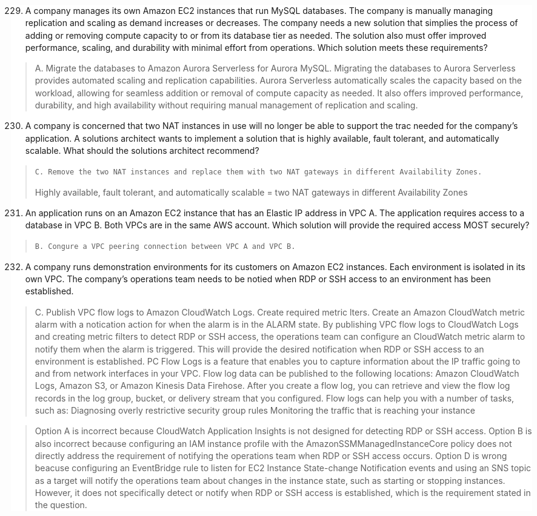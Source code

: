 229. A company manages its own Amazon EC2 instances that run MySQL databases. The company is manually managing replication and scaling as demand increases or decreases. The company needs a new solution that simplies the process of adding or removing compute capacity to or from its database tier as needed. The solution also must offer improved performance, scaling, and durability with minimal effort from operations.
     Which solution meets these requirements?
> A. Migrate the databases to Amazon Aurora Serverless for Aurora MySQL.
Migrating the databases to Aurora Serverless provides automated scaling and replication capabilities. Aurora Serverless automatically scales the capacity based on the workload, allowing for seamless addition or removal of compute capacity as needed. It also offers improved performance, durability, and high availability without requiring manual management of replication and scaling.

230. A company is concerned that two NAT instances in use will no longer be able to support the trac needed for the company’s application. A solutions architect wants to implement a solution that is highly available, fault tolerant, and automatically scalable.
     What should the solutions architect recommend?
>     C. Remove the two NAT instances and replace them with two NAT gateways in different Availability Zones.
> Highly available, fault tolerant, and automatically scalable = two NAT gateways in different Availability Zones
231. An application runs on an Amazon EC2 instance that has an Elastic IP address in VPC A. The application requires access to a database in VPC B. Both VPCs are in the same AWS account.
     Which solution will provide the required access MOST securely?
>     B. Congure a VPC peering connection between VPC A and VPC B.
232. A company runs demonstration environments for its customers on Amazon EC2 instances. Each environment is isolated in its own VPC. The company’s operations team needs to be notied when RDP or SSH access to an environment has been established.
> C. Publish VPC flow logs to Amazon CloudWatch Logs. Create required metric lters. Create an Amazon CloudWatch metric alarm with a notication action for when the alarm is in the ALARM state.
By publishing VPC flow logs to CloudWatch Logs and creating metric filters to detect RDP or SSH access, the operations team can configure an CloudWatch metric alarm to notify them when the alarm is triggered. This will provide the desired notification when RDP or SSH access to an environment is established.
PC Flow Logs is a feature that enables you to capture information about the IP traffic going to and from network interfaces in your VPC. Flow log data can be published to the following locations: Amazon CloudWatch Logs, Amazon S3, or Amazon Kinesis Data Firehose. After you create a flow log, you can retrieve and view the flow log records in the log group, bucket, or delivery stream that you configured.
Flow logs can help you with a number of tasks, such as:
Diagnosing overly restrictive security group rules
Monitoring the traffic that is reaching your instance

> Option A is incorrect because CloudWatch Application Insights is not designed for detecting RDP or SSH access.
Option B is also incorrect because configuring an IAM instance profile with the AmazonSSMManagedInstanceCore policy does not directly address the requirement of notifying the operations team when RDP or SSH access occurs.
Option D is wrong beacuse configuring an EventBridge rule to listen for EC2 Instance State-change Notification events and using an SNS topic as a target will notify the operations team about changes in the instance state, such as starting or stopping instances. However, it does not specifically detect or notify when RDP or SSH access is established, which is the requirement stated in the question.
